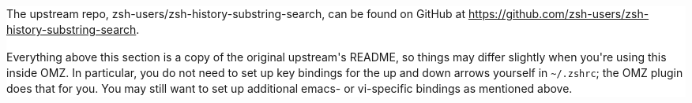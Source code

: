 The upstream repo, zsh-users/zsh-history-substring-search, can be found on GitHub at
https://github.com/zsh-users/zsh-history-substring-search.

Everything above this section is a copy of the original upstream's README, so things may differ slightly when
you're using this inside OMZ. In particular, you do not need to set up key bindings for the up and down arrows
yourself in `~/.zshrc`; the OMZ plugin does that for you. You may still want to set up additional emacs- or
vi-specific bindings as mentioned above.
